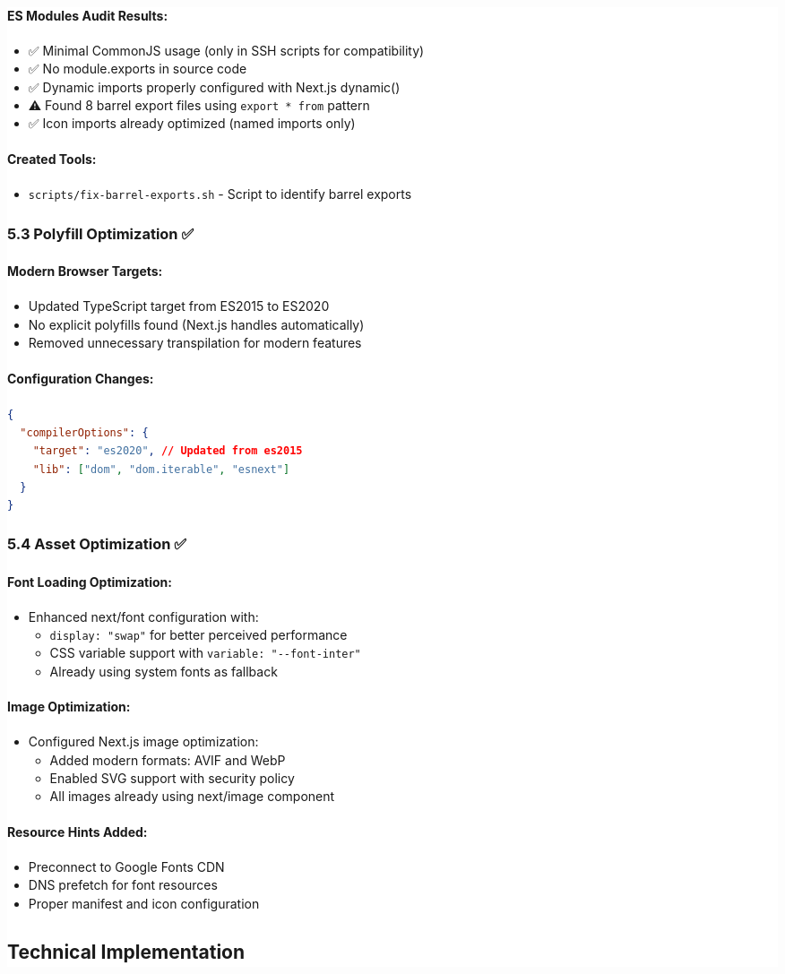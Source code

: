 #### ES Modules Audit Results:

- ✅ Minimal CommonJS usage (only in SSH scripts for compatibility)
- ✅ No module.exports in source code
- ✅ Dynamic imports properly configured with Next.js dynamic()
- ⚠️ Found 8 barrel export files using `export * from` pattern
- ✅ Icon imports already optimized (named imports only)

#### Created Tools:

- `scripts/fix-barrel-exports.sh` - Script to identify barrel exports

### 5.3 Polyfill Optimization ✅

#### Modern Browser Targets:

- Updated TypeScript target from ES2015 to ES2020
- No explicit polyfills found (Next.js handles automatically)
- Removed unnecessary transpilation for modern features

#### Configuration Changes:

```json
{
  "compilerOptions": {
    "target": "es2020", // Updated from es2015
    "lib": ["dom", "dom.iterable", "esnext"]
  }
}
```

### 5.4 Asset Optimization ✅

#### Font Loading Optimization:

- Enhanced next/font configuration with:
  - `display: "swap"` for better perceived performance
  - CSS variable support with `variable: "--font-inter"`
  - Already using system fonts as fallback

#### Image Optimization:

- Configured Next.js image optimization:
  - Added modern formats: AVIF and WebP
  - Enabled SVG support with security policy
  - All images already using next/image component

#### Resource Hints Added:

- Preconnect to Google Fonts CDN
- DNS prefetch for font resources
- Proper manifest and icon configuration

## Technical Implementation
